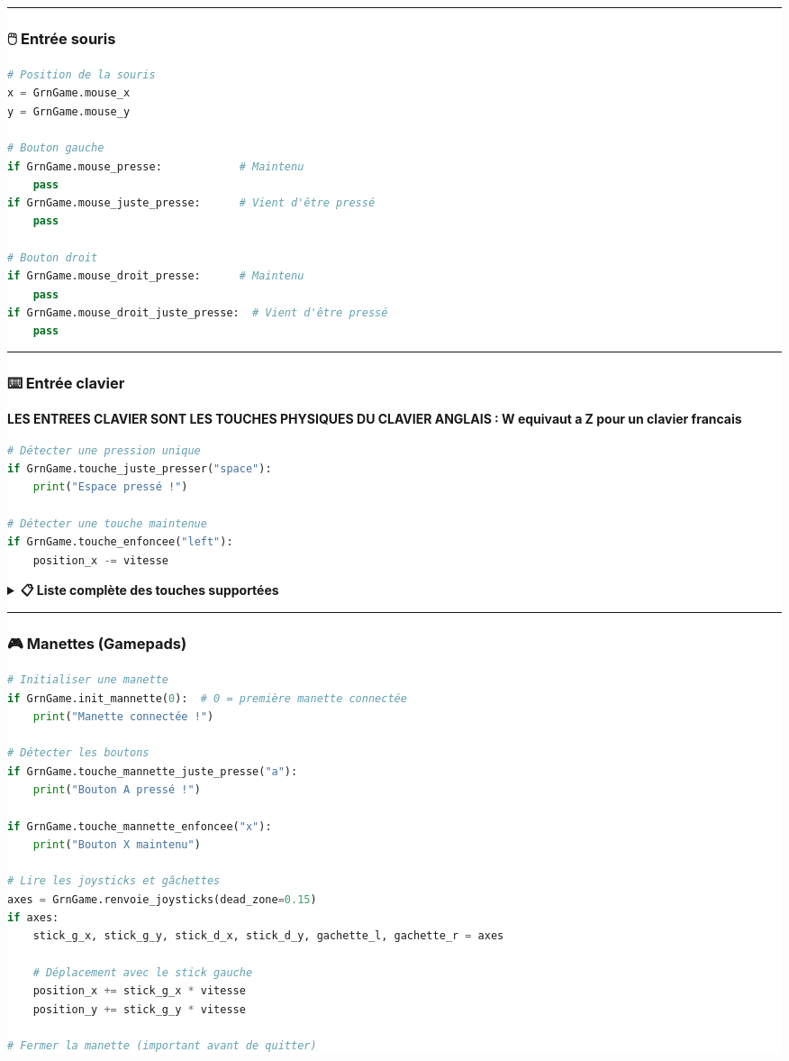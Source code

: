 
---

### 🖱️ Entrée souris

```python
# Position de la souris
x = GrnGame.mouse_x
y = GrnGame.mouse_y

# Bouton gauche
if GrnGame.mouse_presse:            # Maintenu
    pass
if GrnGame.mouse_juste_presse:      # Vient d'être pressé
    pass

# Bouton droit
if GrnGame.mouse_droit_presse:      # Maintenu
    pass
if GrnGame.mouse_droit_juste_presse:  # Vient d'être pressé
    pass
```

---

### ⌨️ Entrée clavier
**LES ENTREES CLAVIER SONT LES TOUCHES PHYSIQUES DU CLAVIER ANGLAIS  :  W equivaut a Z pour un clavier francais**
```python
# Détecter une pression unique
if GrnGame.touche_juste_presser("space"):
    print("Espace pressé !")

# Détecter une touche maintenue
if GrnGame.touche_enfoncee("left"):
    position_x -= vitesse
```

<details><summary><b>📋 Liste complète des touches supportées</b></summary></details>

---

### 🎮 Manettes (Gamepads)

```python
# Initialiser une manette
if GrnGame.init_mannette(0):  # 0 = première manette connectée
    print("Manette connectée !")

# Détecter les boutons
if GrnGame.touche_mannette_juste_presse("a"):
    print("Bouton A pressé !")

if GrnGame.touche_mannette_enfoncee("x"):
    print("Bouton X maintenu")

# Lire les joysticks et gâchettes
axes = GrnGame.renvoie_joysticks(dead_zone=0.15)
if axes:
    stick_g_x, stick_g_y, stick_d_x, stick_d_y, gachette_l, gachette_r = axes
    
    # Déplacement avec le stick gauche
    position_x += stick_g_x * vitesse
    position_y += stick_g_y * vitesse

# Fermer la manette (important avant de quitter)
```